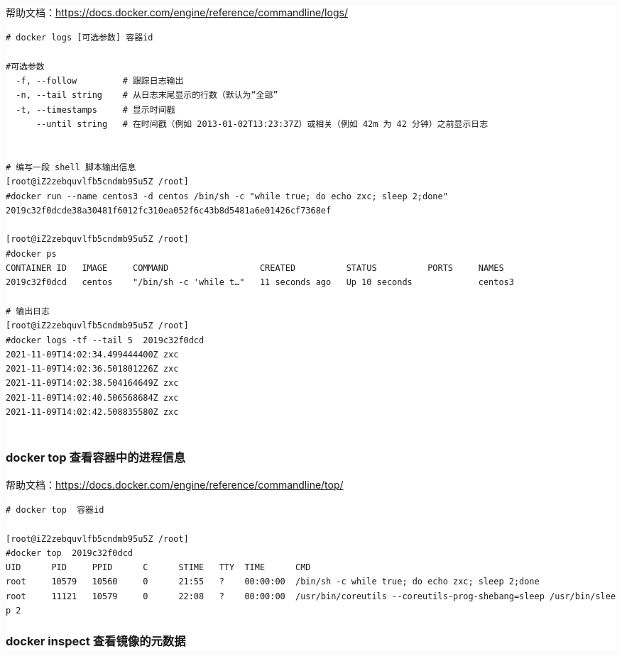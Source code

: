 帮助文档：https://docs.docker.com/engine/reference/commandline/logs/

~~~shell
# docker logs [可选参数] 容器id

#可选参数
  -f, --follow         # 跟踪日志输出
  -n, --tail string    # 从日志末尾显示的行数（默认为“全部”
  -t, --timestamps     # 显示时间戳
      --until string   # 在时间戳（例如 2013-01-02T13:23:37Z）或相关（例如 42m 为 42 分钟）之前显示日志


# 编写一段 shell 脚本输出信息
[root@iZ2zebquvlfb5cndmb95u5Z /root]
#docker run --name centos3 -d centos /bin/sh -c "while true; do echo zxc; sleep 2;done"
2019c32f0dcde38a30481f6012fc310ea052f6c43b8d5481a6e01426cf7368ef

[root@iZ2zebquvlfb5cndmb95u5Z /root]
#docker ps
CONTAINER ID   IMAGE     COMMAND                  CREATED          STATUS          PORTS     NAMES
2019c32f0dcd   centos    "/bin/sh -c 'while t…"   11 seconds ago   Up 10 seconds             centos3

# 输出日志
[root@iZ2zebquvlfb5cndmb95u5Z /root]
#docker logs -tf --tail 5  2019c32f0dcd
2021-11-09T14:02:34.499444400Z zxc
2021-11-09T14:02:36.501801226Z zxc
2021-11-09T14:02:38.504164649Z zxc
2021-11-09T14:02:40.506568684Z zxc
2021-11-09T14:02:42.508835580Z zxc


~~~

### docker top 查看容器中的进程信息

帮助文档：https://docs.docker.com/engine/reference/commandline/top/

```shell
# docker top  容器id

[root@iZ2zebquvlfb5cndmb95u5Z /root]
#docker top  2019c32f0dcd
UID      PID     PPID      C      STIME   TTY  TIME      CMD
root     10579   10560     0      21:55   ?    00:00:00  /bin/sh -c while true; do echo zxc; sleep 2;done
root     11121   10579     0      22:08   ?    00:00:00  /usr/bin/coreutils --coreutils-prog-shebang=sleep /usr/bin/sleep 2
```

### docker inspect 查看镜像的元数据
